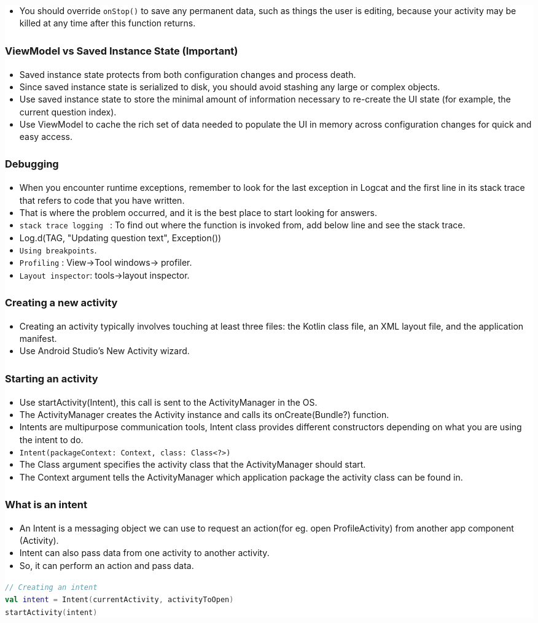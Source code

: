 - You should override `onStop()` to save any permanent data, such as things the user is editing, because your activity may be killed at any time after this function returns.

### ViewModel vs Saved Instance State (Important)

- Saved instance state protects from both configuration changes and process death.
- Since saved instance state is serialized to disk, you should avoid stashing any large or complex objects.
- Use saved instance state to store the minimal amount of information necessary to re-create the UI state (for example, the current question index).
- Use ViewModel to cache the rich set of data needed to populate the UI in memory across configuration changes for quick and easy access.

### Debugging

- When you encounter runtime exceptions, remember to look for the last exception in Logcat and the first line in its stack trace that refers to code that you have written.
- That is where the problem occurred, and it is the best place to start looking for answers.
- `stack trace logging ` : To find out where the function is invoked from, add below line and see the stack trace.
- Log.d(TAG, "Updating question text", Exception())
- `Using breakpoints`.
- `Profiling` : View->Tool windows-> profiler.
- `Layout inspector`: tools->layout inspector.

### Creating a new activity

- Creating an activity typically involves touching at least three files: the Kotlin class file, an XML layout file, and the application manifest.
- Use Android Studio’s New Activity wizard.

### Starting an activity

- Use startActivity(Intent), this call is sent to the ActivityManager in the OS.
- The ActivityManager creates the Activity instance and calls its onCreate(Bundle?) function.
- Intents are multipurpose communication tools, Intent class provides different constructors depending on what you are using the intent to do.
- `Intent(packageContext: Context, class: Class<?>)`
- The Class argument specifies the activity class that the ActivityManager should start.
- The Context argument tells the ActivityManager which application package the activity class can be found in.

### What is an intent

- An Intent is a messaging object we can use to request an action(for eg. open ProfileActivity) from another app component (Activity).
- Intent can also pass data from one activity to another activity.
- So, it can perform an action and pass data.

```kotlin
// Creating an intent
val intent = Intent(currentActivity, activityToOpen)
startActivity(intent)
```

